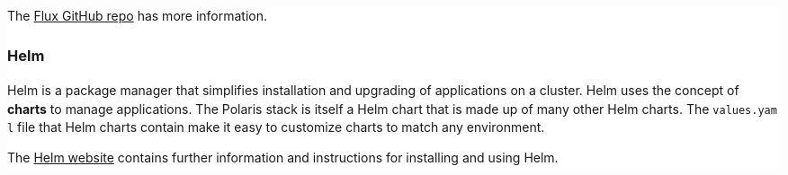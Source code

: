 The [Flux GitHub repo](https://github.com/weaveworks/flux) has more information.

### Helm

Helm is a package manager that simplifies installation and upgrading of applications on a cluster. Helm uses the concept of __charts__ to manage applications. The Polaris stack is itself a Helm chart that is made up of many other Helm charts. The `values.yaml` file that Helm charts contain make it easy to customize charts to match any environment.

The [Helm website](https://helm.sh/) contains further information and instructions for installing and using Helm.
